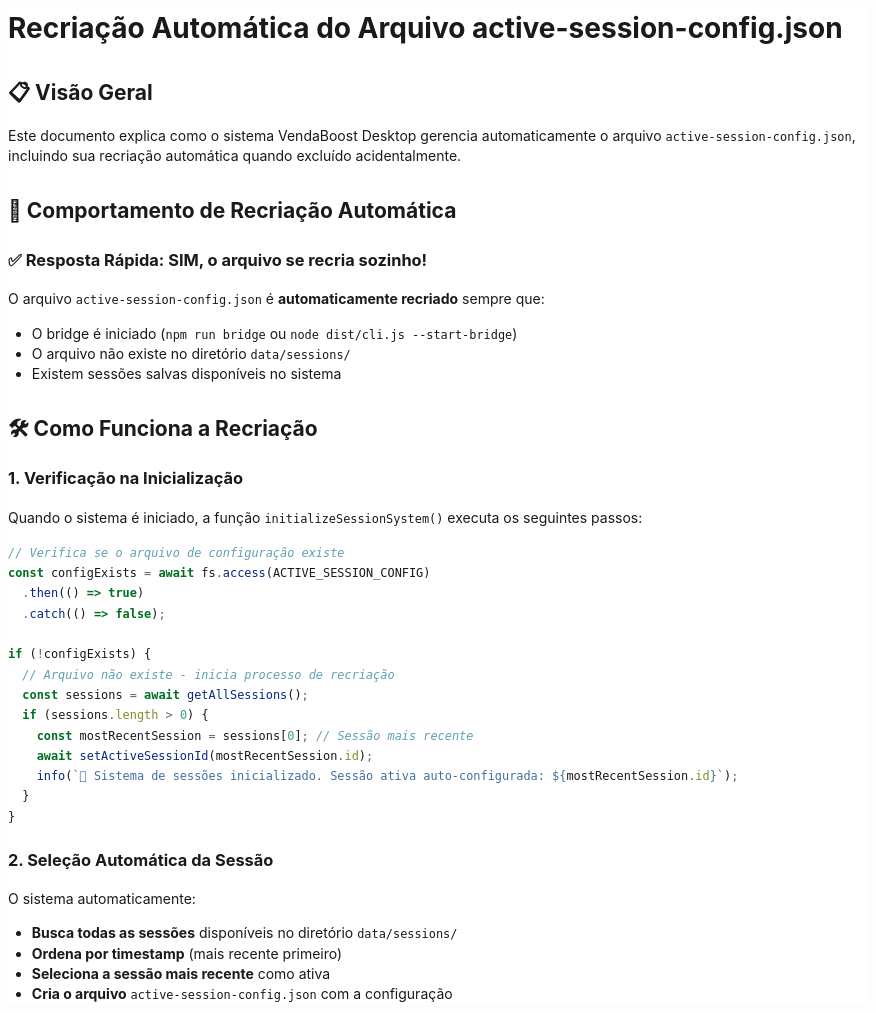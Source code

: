 # Recriação Automática do Arquivo active-session-config.json

## 📋 Visão Geral

Este documento explica como o sistema VendaBoost Desktop gerencia automaticamente o arquivo `active-session-config.json`, incluindo sua recriação automática quando excluído acidentalmente.

## 🔄 Comportamento de Recriação Automática

### ✅ **Resposta Rápida: SIM, o arquivo se recria sozinho!**

O arquivo `active-session-config.json` é **automaticamente recriado** sempre que:
- O bridge é iniciado (`npm run bridge` ou `node dist/cli.js --start-bridge`)
- O arquivo não existe no diretório `data/sessions/`
- Existem sessões salvas disponíveis no sistema

## 🛠️ Como Funciona a Recriação

### 1. Verificação na Inicialização

Quando o sistema é iniciado, a função `initializeSessionSystem()` executa os seguintes passos:

```typescript
// Verifica se o arquivo de configuração existe
const configExists = await fs.access(ACTIVE_SESSION_CONFIG)
  .then(() => true)
  .catch(() => false);

if (!configExists) {
  // Arquivo não existe - inicia processo de recriação
  const sessions = await getAllSessions();
  if (sessions.length > 0) {
    const mostRecentSession = sessions[0]; // Sessão mais recente
    await setActiveSessionId(mostRecentSession.id);
    info(`🚀 Sistema de sessões inicializado. Sessão ativa auto-configurada: ${mostRecentSession.id}`);
  }
}
```

### 2. Seleção Automática da Sessão

O sistema automaticamente:
- **Busca todas as sessões** disponíveis no diretório `data/sessions/`
- **Ordena por timestamp** (mais recente primeiro)
- **Seleciona a sessão mais recente** como ativa
- **Cria o arquivo** `active-session-config.json` com a configuração
